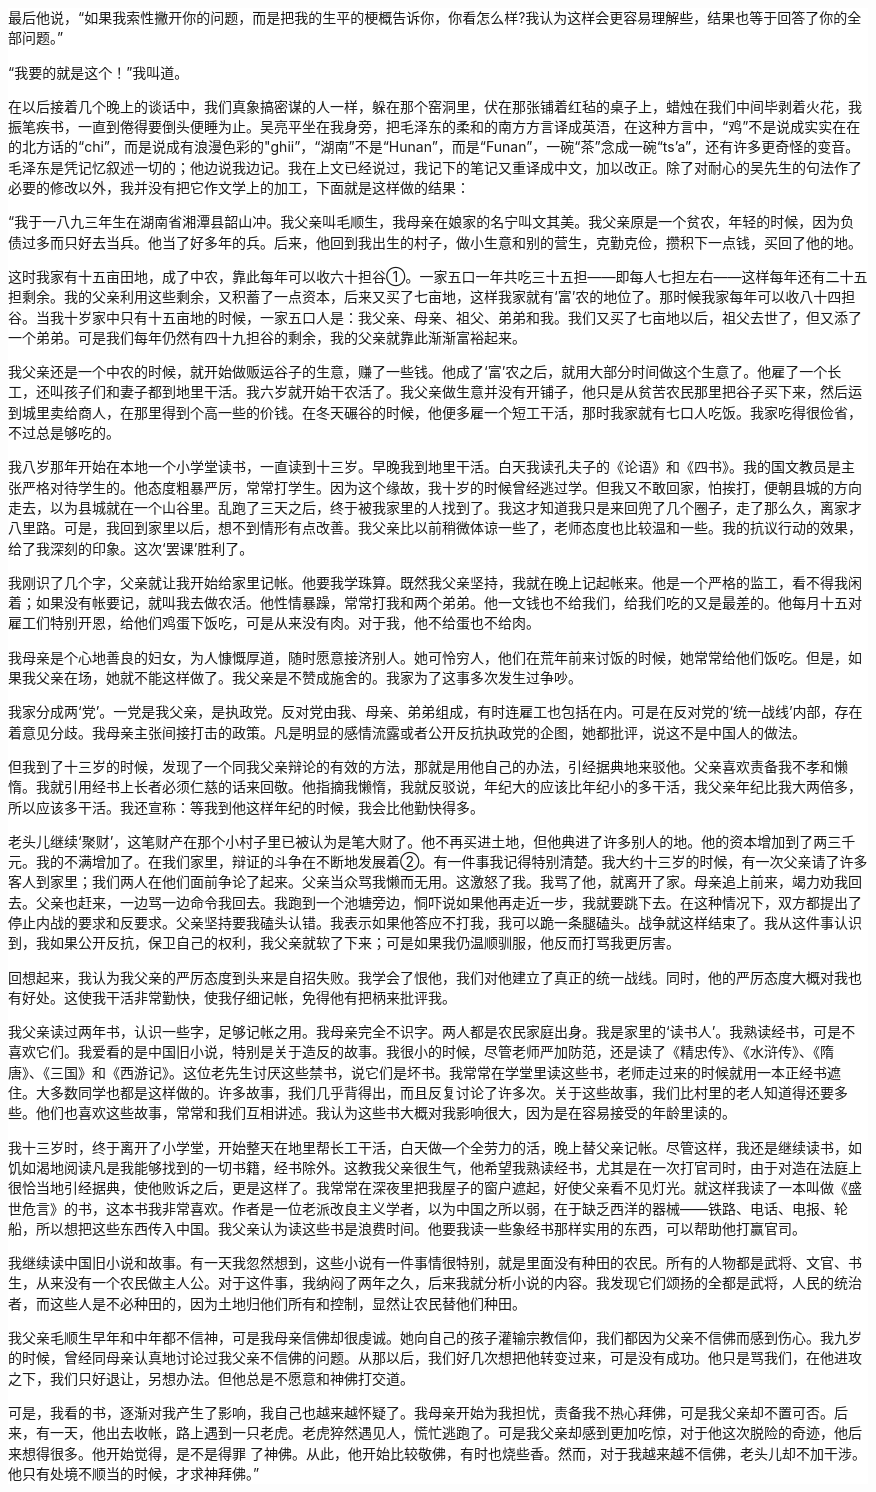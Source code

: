 最后他说，“如果我索性撇开你的问题，而是把我的生平的梗概告诉你，你看怎么样?我认为这样会更容易理解些，结果也等于回答了你的全部问题。”

“我要的就是这个！”我叫道。

在以后接着几个晚上的谈话中，我们真象搞密谋的人一样，躲在那个窑洞里，伏在那张铺着红毡的桌子上，蜡烛在我们中间毕剥着火花，我振笔疾书，一直到倦得要倒头便睡为止。吴亮平坐在我身旁，把毛泽东的柔和的南方方言译成英浯，在这种方言中，“鸡”不是说成实实在在的北方话的“chi”，而是说成有浪漫色彩的"ghii”，“湖南”不是“Hunan”，而是“Funan”，一碗“茶”念成一碗“ts’a”，还有许多更奇怪的变音。毛泽东是凭记忆叙述一切的；他边说我边记。我在上文已经说过，我记下的笔记又重译成中文，加以改正。除了对耐心的吴先生的句法作了必要的修改以外，我并没有把它作文学上的加工，下面就是这样做的结果：

“我于一八九三年生在湖南省湘潭县韶山冲。我父亲叫毛顺生，我母亲在娘家的名宁叫文其美。我父亲原是一个贫农，年轻的时候，因为负债过多而只好去当兵。他当了好多年的兵。后来，他回到我出生的村子，做小生意和别的营生，克勤克俭，攒积下一点钱，买回了他的地。

这时我家有十五亩田地，成了中农，靠此每年可以收六十担谷①。一家五口一年共吃三十五担——即每人七担左右——这样每年还有二十五担剩余。我的父亲利用这些剩余，又积蓄了一点资本，后来又买了七亩地，这样我家就有‘富’农的地位了。那时候我家每年可以收八十四担谷。当我十岁家中只有十五亩地的时候，一家五口人是：我父亲、母亲、祖父、弟弟和我。我们又买了七亩地以后，祖父去世了，但又添了一个弟弟。可是我们每年仍然有四十九担谷的剩余，我的父亲就靠此渐渐富裕起来。

我父亲还是一个中农的时候，就开始做贩运谷子的生意，赚了一些钱。他成了‘富’农之后，就用大部分时间做这个生意了。他雇了一个长工，还叫孩子们和妻子都到地里干活。我六岁就开始干农活了。我父亲做生意并没有开铺子，他只是从贫苦农民那里把谷子买下来，然后运到城里卖给商人，在那里得到个高一些的价钱。在冬天碾谷的时候，他便多雇一个短工干活，那时我家就有七口人吃饭。我家吃得很俭省，不过总是够吃的。

我八岁那年开始在本地一个小学堂读书，一直读到十三岁。早晚我到地里干活。白天我读孔夫子的《论语》和《四书》。我的国文教员是主张严格对待学生的。他态度粗暴严厉，常常打学生。因为这个缘故，我十岁的时候曾经逃过学。但我又不敢回家，怕挨打，便朝县城的方向走去，以为县城就在一个山谷里。乱跑了三天之后，终于被我家里的人找到了。我这才知道我只是来回兜了几个圈子，走了那么久，离家才八里路。可是，我回到家里以后，想不到情形有点改善。我父亲比以前稍微体谅一些了，老师态度也比较温和一些。我的抗议行动的效果，给了我深刻的印象。这次‘罢课’胜利了。

我刚识了几个字，父亲就让我开始给家里记帐。他要我学珠算。既然我父亲坚持，我就在晚上记起帐来。他是一个严格的监工，看不得我闲着；如果没有帐要记，就叫我去做农活。他性情暴躁，常常打我和两个弟弟。他一文钱也不给我们，给我们吃的又是最差的。他每月十五对雇工们特别开恩，给他们鸡蛋下饭吃，可是从来没有肉。对于我，他不给蛋也不给肉。

我母亲是个心地善良的妇女，为人慷慨厚道，随时愿意接济别人。她可怜穷人，他们在荒年前来讨饭的时候，她常常给他们饭吃。但是，如果我父亲在场，她就不能这样做了。我父亲是不赞成施舍的。我家为了这事多次发生过争吵。

我家分成两‘党’。一党是我父亲，是执政党。反对党由我、母亲、弟弟组成，有时连雇工也包括在内。可是在反对党的‘统一战线’内部，存在着意见分歧。我母亲主张间接打击的政策。凡是明显的感情流露或者公开反抗执政党的企图，她都批评，说这不是中国人的做法。

但我到了十三岁的时候，发现了一个同我父亲辩论的有效的方法，那就是用他自己的办法，引经据典地来驳他。父亲喜欢责备我不孝和懒惰。我就引用经书上长者必须仁慈的话来回敬。他指摘我懒惰，我就反驳说，年纪大的应该比年纪小的多干活，我父亲年纪比我大两倍多，所以应该多干活。我还宣称：等我到他这样年纪的时候，我会比他勤快得多。

老头儿继续‘聚财’，这笔财产在那个小村子里已被认为是笔大财了。他不再买进土地，但他典进了许多别人的地。他的资本增加到了两三千元。我的不满增加了。在我们家里，辩证的斗争在不断地发展着②。有一件事我记得特别清楚。我大约十三岁的时候，有一次父亲请了许多客人到家里；我们两人在他们面前争论了起来。父亲当众骂我懒而无用。这激怒了我。我骂了他，就离开了家。母亲追上前来，竭力劝我回去。父亲也赶来，一边骂一边命令我回去。我跑到一个池塘旁边，恫吓说如果他再走近一步，我就要跳下去。在这种情况下，双方都提出了停止内战的要求和反要求。父亲坚持要我磕头认错。我表示如果他答应不打我，我可以跪一条腿磕头。战争就这样结束了。我从这件事认识到，我如果公开反抗，保卫自己的权利，我父亲就软了下来；可是如果我仍温顺驯服，他反而打骂我更厉害。

回想起来，我认为我父亲的严厉态度到头来是自招失败。我学会了恨他，我们对他建立了真正的统一战线。同时，他的严厉态度大概对我也有好处。这使我干活非常勤快，使我仔细记帐，免得他有把柄来批评我。

我父亲读过两年书，认识一些字，足够记帐之用。我母亲完全不识字。两人都是农民家庭出身。我是家里的‘读书人’。我熟读经书，可是不喜欢它们。我爱看的是中国旧小说，特别是关于造反的故事。我很小的时候，尽管老师严加防范，还是读了《精忠传》、《水浒传》、《隋唐》、《三国》和《西游记》。这位老先生讨厌这些禁书，说它们是坏书。我常常在学堂里读这些书，老师走过来的时候就用一本正经书遮住。大多数同学也都是这样做的。许多故事，我们几乎背得出，而且反复讨论了许多次。关于这些故事，我们比村里的老人知道得还要多些。他们也喜欢这些故事，常常和我们互相讲述。我认为这些书大概对我影响很大，因为是在容易接受的年龄里读的。

我十三岁时，终于离开了小学堂，开始整天在地里帮长工干活，白天做—个全劳力的活，晚上替父亲记帐。尽管这样，我还是继续读书，如饥如渴地阅读凡是我能够找到的一切书籍，经书除外。这教我父亲很生气，他希望我熟读经书，尤其是在一次打官司时，由于对造在法庭上很恰当地引经据典，使他败诉之后，更是这样了。我常常在深夜里把我屋子的窗户遮起，好使父亲看不见灯光。就这样我读了一本叫做《盛世危言》的书，这本书我非常喜欢。作者是一位老派改良主义学者，以为中国之所以弱，在于缺乏西洋的器械——铁路、电话、电报、轮船，所以想把这些东西传入中国。我父亲认为读这些书是浪费时间。他要我读一些象经书那样实用的东西，可以帮助他打赢官司。

我继续读中国旧小说和故事。有一天我忽然想到，这些小说有一件事情很特别，就是里面没有种田的农民。所有的人物都是武将、文官、书生，从来没有一个农民做主人公。对于这件事，我纳闷了两年之久，后来我就分析小说的内容。我发现它们颂扬的全都是武将，人民的统治者，而这些人是不必种田的，因为土地归他们所有和控制，显然让农民替他们种田。

我父亲毛顺生早年和中年都不信神，可是我母亲信佛却很虔诚。她向自己的孩子灌输宗教信仰，我们都因为父亲不信佛而感到伤心。我九岁的时候，曾经同母亲认真地讨论过我父亲不信佛的问题。从那以后，我们好几次想把他转变过来，可是没有成功。他只是骂我们，在他进攻之下，我们只好退让，另想办法。但他总是不愿意和神佛打交道。

可是，我看的书，逐渐对我产生了影响，我自己也越来越怀疑了。我母亲开始为我担忧，责备我不热心拜佛，可是我父亲却不置可否。后来，有一天，他出去收帐，路上遇到一只老虎。老虎猝然遇见人，慌忙逃跑了。可是我父亲却感到更加吃惊，对于他这次脱险的奇迹，他后来想得很多。他开始觉得，是不是得罪 了神佛。从此，他开始比较敬佛，有时也烧些香。然而，对于我越来越不信佛，老头儿却不加干涉。他只有处境不顺当的时候，才求神拜佛。”

